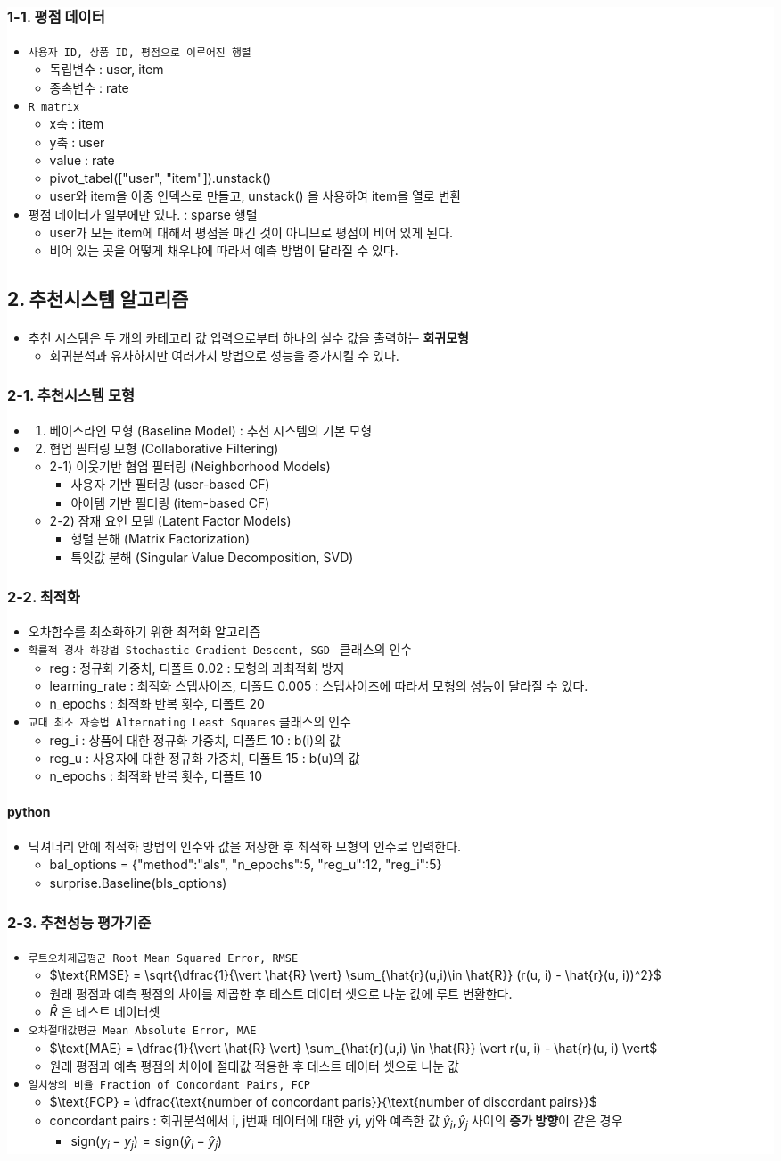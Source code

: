 ### 1-1. 평점 데이터
- `사용자 ID, 상품 ID, 평점으로 이루어진 행렬`
    - 독립변수 : user, item
    - 종속변수 : rate
- `R matrix`
    - x축 : item
    - y축 : user
    - value : rate
    - pivot_tabel(["user", "item"]).unstack()
    - user와 item을 이중 인덱스로 만들고, unstack() 을 사용하여 item을 열로 변환
- 평점 데이터가 일부에만 있다. : sparse 행렬
    - user가 모든 item에 대해서 평점을 매긴 것이 아니므로 평점이 비어 있게 된다.
    - 비어 있는 곳을 어떻게 채우냐에 따라서 예측 방법이 달라질 수 있다.
    
## 2. 추천시스템 알고리즘
- 추천 시스템은 두 개의 카테고리 값 입력으로부터 하나의 실수 값을 출력하는 **회귀모형**
    - 회귀분석과 유사하지만 여러가지 방법으로 성능을 증가시킬 수 있다.

### 2-1. 추천시스템 모형
- 1) 베이스라인 모형 (Baseline Model) : 추천 시스템의 기본 모형
- 2) 협업 필터링 모형 (Collaborative Filtering)
    - 2-1) 이웃기반 협업 필터링 (Neighborhood Models)
        - 사용자 기반 필터링 (user-based CF)
        - 아이템 기반 필터링 (item-based CF)
    - 2-2) 잠재 요인 모델 (Latent Factor Models)
        - 행렬 분해 (Matrix Factorization)
        - 특잇값 분해 (Singular Value Decomposition, SVD)

### 2-2. 최적화
- 오차함수를 최소화하기 위한 최적화 알고리즘
- `확률적 경사 하강법 Stochastic Gradient Descent, SGD ` 클래스의 인수
    - reg : 정규화 가중치, 디폴트 0.02 : 모형의 과최적화 방지
    - learning_rate : 최적화 스텝사이즈, 디폴트 0.005 : 스텝사이즈에 따라서 모형의 성능이 달라질 수 있다.
    - n_epochs : 최적화 반복 횟수, 디폴트 20
- `교대 최소 자승법 Alternating Least Squares` 클래스의 인수
    - reg_i : 상품에 대한 정규화 가중치, 디폴트 10 : b(i)의 값
    - reg_u : 사용자에 대한 정규화 가중치, 디폴트 15 : b(u)의 값
    - n_epochs : 최적화 반복 횟수, 디폴트 10

#### python
- 딕셔너리 안에 최적화 방법의 인수와 값을 저장한 후 최적화 모형의 인수로 입력한다.
    - bal_options  = {"method":"als", "n_epochs":5, "reg_u":12, "reg_i":5}
    - surprise.Baseline(bls_options)

### 2-3. 추천성능 평가기준
- `루트오차제곱평균 Root Mean Squared Error, RMSE`
    - $\text{RMSE} = \sqrt{\dfrac{1}{\vert \hat{R} \vert} \sum_{\hat{r}(u,i)\in \hat{R}} (r(u, i) - \hat{r}(u, i))^2}$
    - 원래 평점과 예측 평점의 차이를 제곱한 후 테스트 데이터 셋으로 나눈 값에 루트 변환한다.
    - $\hat{R}$ 은 테스트 데이터셋
- `오차절대값평균 Mean Absolute Error, MAE`
    - $\text{MAE} = \dfrac{1}{\vert \hat{R} \vert} \sum_{\hat{r}(u,i) \in \hat{R}} \vert r(u, i) - \hat{r}(u, i) \vert$
    - 원래 평점과 예측 평점의 차이에 절대값 적용한 후 테스트 데이터 셋으로 나눈 값
- `일치쌍의 비율 Fraction of Concordant Pairs, FCP`
    - $\text{FCP} = \dfrac{\text{number of concordant paris}}{\text{number of discordant pairs}}$
    - concordant pairs : 회귀분석에서 i, j번째 데이터에 대한 yi, yj와 예측한 값 $\hat{y}_i, \hat{y}_j$ 사이의 **증가 방향**이 같은 경우
        - $\text{sign}(y_i - y_j) = \text{sign}(\hat{y}_i - \hat{y}_j)$
        